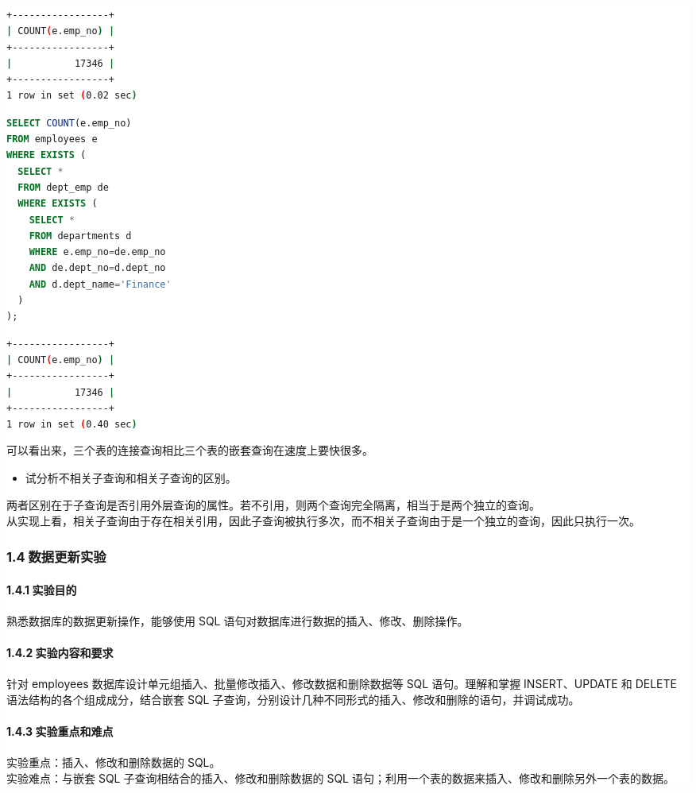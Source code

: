 ```BASH
+-----------------+
| COUNT(e.emp_no) |
+-----------------+
|           17346 |
+-----------------+
1 row in set (0.02 sec)
```

```SQL
SELECT COUNT(e.emp_no)
FROM employees e
WHERE EXISTS (
  SELECT *
  FROM dept_emp de
  WHERE EXISTS (
    SELECT *
    FROM departments d
    WHERE e.emp_no=de.emp_no
    AND de.dept_no=d.dept_no
    AND d.dept_name='Finance' 
  )
);
```

```BASH
+-----------------+
| COUNT(e.emp_no) |
+-----------------+
|           17346 |
+-----------------+
1 row in set (0.40 sec)
```

可以看出来，三个表的连接查询相比三个表的嵌套查询在速度上要快很多。

- 试分析不相关子查询和相关子查询的区别。

两者区别在于子查询是否引用外层查询的属性。若不引用，则两个查询完全隔离，相当于是两个独立的查询。  
从实现上看，相关子查询由于存在相关引用，因此子查询被执行多次，而不相关子查询由于是一个独立的查询，因此只执行一次。  

### 1.4 数据更新实验

#### 1.4.1 实验目的

熟悉数据库的数据更新操作，能够使用 SQL 语句对数据库进行数据的插入、修改、删除操作。

#### 1.4.2 实验内容和要求

针对 employees 数据库设计单元组插入、批量修改插入、修改数据和删除数据等 SQL 语句。理解和掌握 INSERT、UPDATE 和 DELETE 语法结构的各个组成成分，结合嵌套 SQL 子查询，分别设计几种不同形式的插入、修改和删除的语句，并调试成功。

#### 1.4.3 实验重点和难点

实验重点：插入、修改和删除数据的 SQL。  
实验难点：与嵌套 SQL 子查询相结合的插入、修改和删除数据的 SQL 语句；利用一个表的数据来插入、修改和删除另外一个表的数据。
